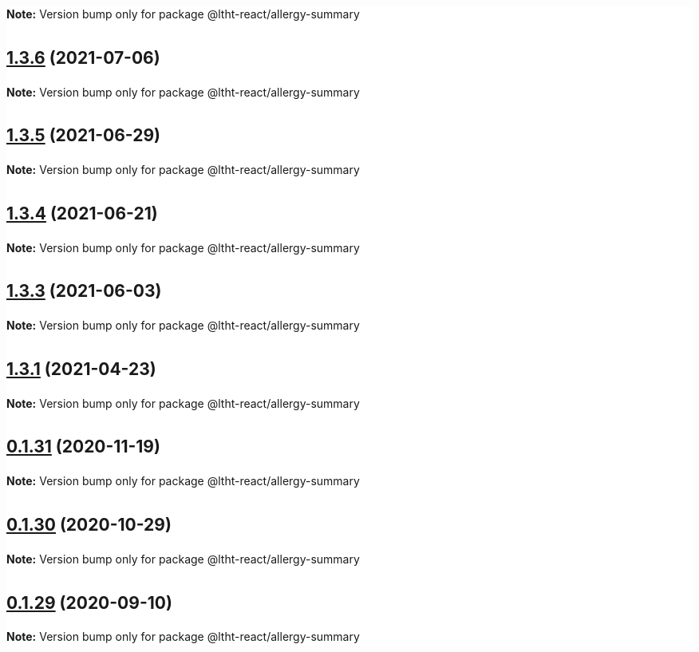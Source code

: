 **Note:** Version bump only for package @ltht-react/allergy-summary

## [1.3.6](https://github.com/ltht-epr/ltht-react/compare/@ltht-react/allergy-summary@1.3.5...@ltht-react/allergy-summary@1.3.6) (2021-07-06)

**Note:** Version bump only for package @ltht-react/allergy-summary

## [1.3.5](https://github.com/ltht-epr/ltht-react/compare/@ltht-react/allergy-summary@1.3.4...@ltht-react/allergy-summary@1.3.5) (2021-06-29)

**Note:** Version bump only for package @ltht-react/allergy-summary

## [1.3.4](https://github.com/ltht-epr/ltht-react/compare/@ltht-react/allergy-summary@1.3.3...@ltht-react/allergy-summary@1.3.4) (2021-06-21)

**Note:** Version bump only for package @ltht-react/allergy-summary

## [1.3.3](https://github.com/ltht-epr/ltht-react/compare/@ltht-react/allergy-summary@1.3.2...@ltht-react/allergy-summary@1.3.3) (2021-06-03)

**Note:** Version bump only for package @ltht-react/allergy-summary

## [1.3.1](https://github.com/ltht-epr/ltht-react/compare/@ltht-react/allergy-summary@1.3.0...@ltht-react/allergy-summary@1.3.1) (2021-04-23)

**Note:** Version bump only for package @ltht-react/allergy-summary

## [0.1.31](https://github.com/ltht-epr/ltht-react/compare/@ltht-react/allergy-summary@0.1.29...@ltht-react/allergy-summary@0.1.31) (2020-11-19)

**Note:** Version bump only for package @ltht-react/allergy-summary

## [0.1.30](https://github.com/ltht-epr/ltht-react/compare/@ltht-react/allergy-summary@0.1.29...@ltht-react/allergy-summary@0.1.30) (2020-10-29)

**Note:** Version bump only for package @ltht-react/allergy-summary

## [0.1.29](https://github.com/ltht-epr/ltht-react/compare/@ltht-react/allergy-summary@0.1.28...@ltht-react/allergy-summary@0.1.29) (2020-09-10)

**Note:** Version bump only for package @ltht-react/allergy-summary
